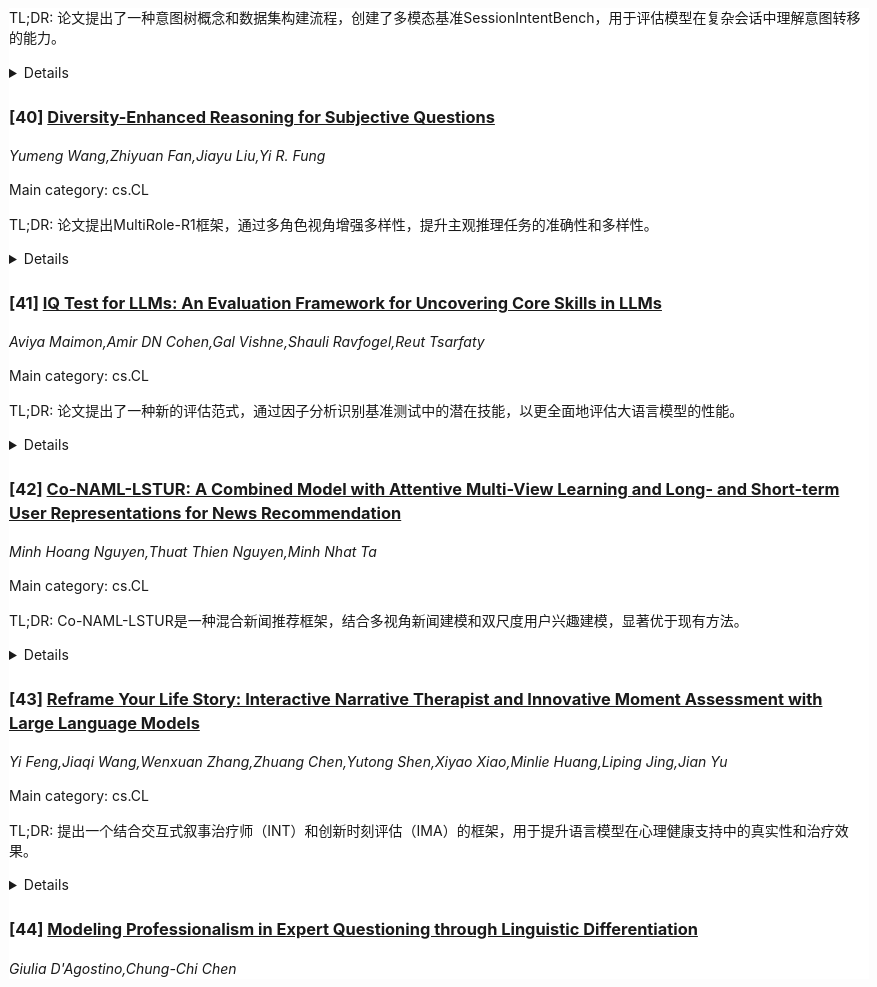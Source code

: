 TL;DR: 论文提出了一种意图树概念和数据集构建流程，创建了多模态基准SessionIntentBench，用于评估模型在复杂会话中理解意图转移的能力。


<details><summary>Details</summary></details>


### [40] [Diversity-Enhanced Reasoning for Subjective Questions](https://arxiv.org/abs/2507.20187)
*Yumeng Wang,Zhiyuan Fan,Jiayu Liu,Yi R. Fung*

Main category: cs.CL

TL;DR: 论文提出MultiRole-R1框架，通过多角色视角增强多样性，提升主观推理任务的准确性和多样性。


<details><summary>Details</summary></details>


### [41] [IQ Test for LLMs: An Evaluation Framework for Uncovering Core Skills in LLMs](https://arxiv.org/abs/2507.20208)
*Aviya Maimon,Amir DN Cohen,Gal Vishne,Shauli Ravfogel,Reut Tsarfaty*

Main category: cs.CL

TL;DR: 论文提出了一种新的评估范式，通过因子分析识别基准测试中的潜在技能，以更全面地评估大语言模型的性能。


<details><summary>Details</summary></details>


### [42] [Co-NAML-LSTUR: A Combined Model with Attentive Multi-View Learning and Long- and Short-term User Representations for News Recommendation](https://arxiv.org/abs/2507.20210)
*Minh Hoang Nguyen,Thuat Thien Nguyen,Minh Nhat Ta*

Main category: cs.CL

TL;DR: Co-NAML-LSTUR是一种混合新闻推荐框架，结合多视角新闻建模和双尺度用户兴趣建模，显著优于现有方法。


<details><summary>Details</summary></details>


### [43] [Reframe Your Life Story: Interactive Narrative Therapist and Innovative Moment Assessment with Large Language Models](https://arxiv.org/abs/2507.20241)
*Yi Feng,Jiaqi Wang,Wenxuan Zhang,Zhuang Chen,Yutong Shen,Xiyao Xiao,Minlie Huang,Liping Jing,Jian Yu*

Main category: cs.CL

TL;DR: 提出一个结合交互式叙事治疗师（INT）和创新时刻评估（IMA）的框架，用于提升语言模型在心理健康支持中的真实性和治疗效果。


<details><summary>Details</summary></details>


### [44] [Modeling Professionalism in Expert Questioning through Linguistic Differentiation](https://arxiv.org/abs/2507.20249)
*Giulia D'Agostino,Chung-Chi Chen*
